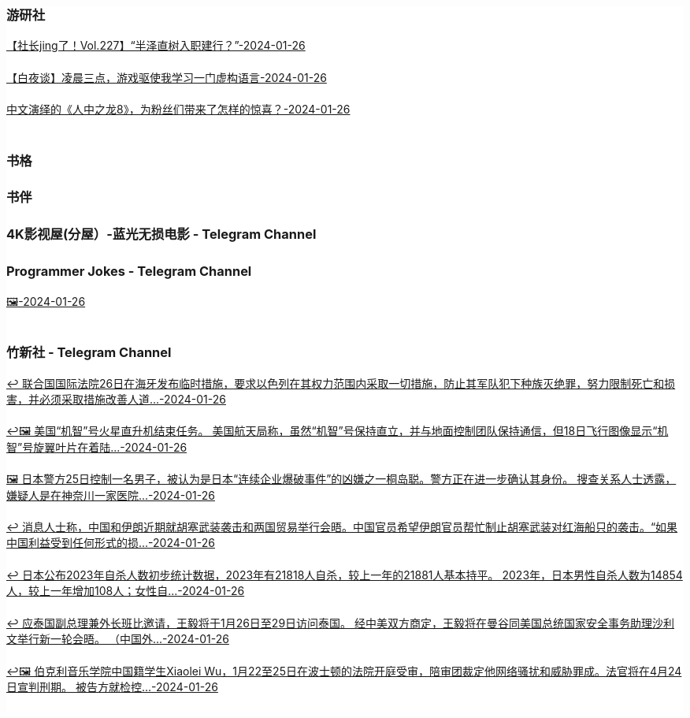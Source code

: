 ###  游研社

<a target=_blank rel=nofollow href="https://www.yystv.cn/p/11497" >【社长jing了！Vol.227】“半泽直树入职建行？”-2024-01-26</a><br/><br/><a target=_blank rel=nofollow href="https://www.yystv.cn/p/11496" >【白夜谈】凌晨三点，游戏驱使我学习一门虚构语言-2024-01-26</a><br/><br/><a target=_blank rel=nofollow href="https://www.yystv.cn/p/11495" >中文演绎的《人中之龙8》，为粉丝们带来了怎样的惊喜？-2024-01-26</a><br/><br/>







###  书格







###  书伴









###  4K影视屋(分屋）-蓝光无损电影 - Telegram Channel







###  Programmer Jokes - Telegram Channel

<a target=_blank rel=nofollow href="https://t.me/programmerjokes/3034" >🖼-2024-01-26</a><br/><br/>





###  竹新社 - Telegram Channel

<a target=_blank rel=nofollow href="https://t.me/tnews365/29461" >↩️ 联合国国际法院26日在海牙发布临时措施，要求以色列在其权力范围内采取一切措施，防止其军队犯下种族灭绝罪，努力限制死亡和损害，并必须采取措施改善人道...-2024-01-26</a><br/><br/><a target=_blank rel=nofollow href="https://t.me/tnews365/29460" >↩️🖼 美国“机智”号火星直升机结束任务。 美国航天局称，虽然“机智”号保持直立，并与地面控制团队保持通信，但18日飞行图像显示“机智”号旋翼叶片在着陆...-2024-01-26</a><br/><br/><a target=_blank rel=nofollow href="https://t.me/tnews365/29459" >🖼 日本警方25日控制一名男子，被认为是日本“连续企业爆破事件”的凶嫌之一桐岛聪。警方正在进一步确认其身份。 搜查关系人士透露，嫌疑人是在神奈川一家医院...-2024-01-26</a><br/><br/><a target=_blank rel=nofollow href="https://t.me/tnews365/29458" >↩️ 消息人士称，中国和伊朗近期就胡塞武装袭击和两国贸易举行会晤。中国官员希望伊朗官员帮忙制止胡塞武装对红海船只的袭击。“如果中国利益受到任何形式的损...-2024-01-26</a><br/><br/><a target=_blank rel=nofollow href="https://t.me/tnews365/29457" >↩️ 日本公布2023年自杀人数初步统计数据，2023年有21818人自杀，较上一年的21881人基本持平。 2023年，日本男性自杀人数为14854人，较上一年增加108人；女性自...-2024-01-26</a><br/><br/><a target=_blank rel=nofollow href="https://t.me/tnews365/29456" >↩️ 应泰国副总理兼外长班比邀请，王毅将于1月26日至29日访问泰国。 经中美双方商定，王毅将在曼谷同美国总统国家安全事务助理沙利文举行新一轮会晤。 （中国外...-2024-01-26</a><br/><br/><a target=_blank rel=nofollow href="https://t.me/tnews365/29455" >↩️🖼 伯克利音乐学院中国籍学生Xiaolei Wu，1月22至25日在波士顿的法院开庭受审，陪审团裁定他网络骚扰和威胁罪成。法官将在4月24日宣判刑期。 被告方就检控...-2024-01-26</a><br/><br/>


